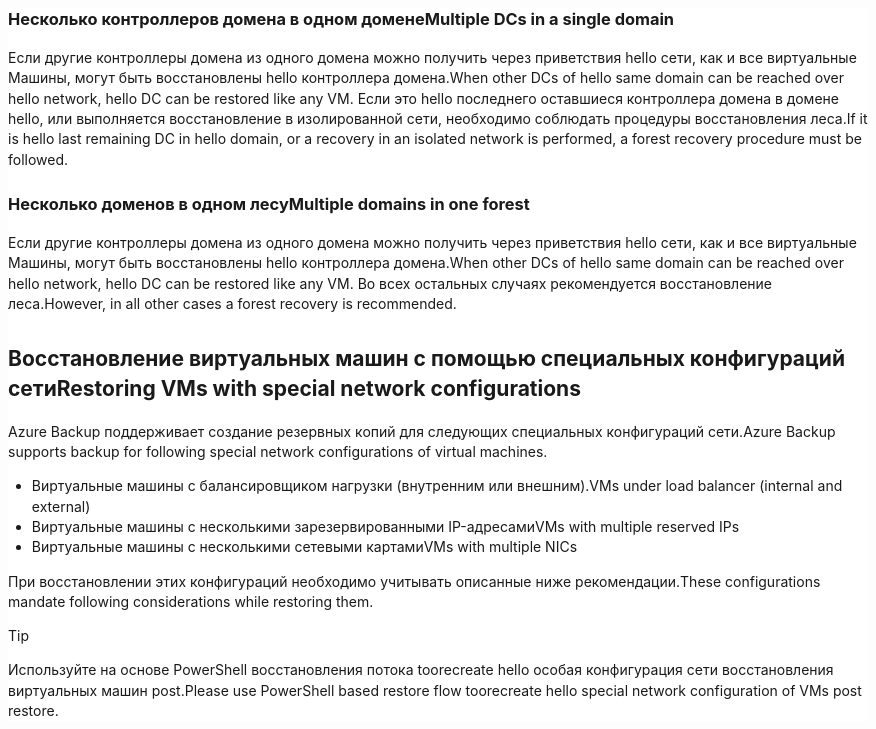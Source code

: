 ### <a name="multiple-dcs-in-a-single-domain"></a><span data-ttu-id="63e4b-200">Несколько контроллеров домена в одном домене</span><span class="sxs-lookup"><span data-stu-id="63e4b-200">Multiple DCs in a single domain</span></span>
<span data-ttu-id="63e4b-201">Если другие контроллеры домена из одного домена можно получить через приветствия hello сети, как и все виртуальные Машины, могут быть восстановлены hello контроллера домена.</span><span class="sxs-lookup"><span data-stu-id="63e4b-201">When other DCs of hello same domain can be reached over hello network, hello DC can be restored like any VM.</span></span> <span data-ttu-id="63e4b-202">Если это hello последнего оставшиеся контроллера домена в домене hello, или выполняется восстановление в изолированной сети, необходимо соблюдать процедуры восстановления леса.</span><span class="sxs-lookup"><span data-stu-id="63e4b-202">If it is hello last remaining DC in hello domain, or a recovery in an isolated network is performed, a forest recovery procedure must be followed.</span></span>

### <a name="multiple-domains-in-one-forest"></a><span data-ttu-id="63e4b-203">Несколько доменов в одном лесу</span><span class="sxs-lookup"><span data-stu-id="63e4b-203">Multiple domains in one forest</span></span>
<span data-ttu-id="63e4b-204">Если другие контроллеры домена из одного домена можно получить через приветствия hello сети, как и все виртуальные Машины, могут быть восстановлены hello контроллера домена.</span><span class="sxs-lookup"><span data-stu-id="63e4b-204">When other DCs of hello same domain can be reached over hello network, hello DC can be restored like any VM.</span></span> <span data-ttu-id="63e4b-205">Во всех остальных случаях рекомендуется восстановление леса.</span><span class="sxs-lookup"><span data-stu-id="63e4b-205">However, in all other cases a forest recovery is recommended.</span></span>



## <a name="restoring-vms-with-special-network-configurations"></a><span data-ttu-id="63e4b-206">Восстановление виртуальных машин с помощью специальных конфигураций сети</span><span class="sxs-lookup"><span data-stu-id="63e4b-206">Restoring VMs with special network configurations</span></span>
<span data-ttu-id="63e4b-207">Azure Backup поддерживает создание резервных копий для следующих специальных конфигураций сети.</span><span class="sxs-lookup"><span data-stu-id="63e4b-207">Azure Backup supports backup for following special network configurations of virtual machines.</span></span>

* <span data-ttu-id="63e4b-208">Виртуальные машины с балансировщиком нагрузки (внутренним или внешним).</span><span class="sxs-lookup"><span data-stu-id="63e4b-208">VMs under load balancer (internal and external)</span></span>
* <span data-ttu-id="63e4b-209">Виртуальные машины с несколькими зарезервированными IP-адресами</span><span class="sxs-lookup"><span data-stu-id="63e4b-209">VMs with multiple reserved IPs</span></span>
* <span data-ttu-id="63e4b-210">Виртуальные машины с несколькими сетевыми картами</span><span class="sxs-lookup"><span data-stu-id="63e4b-210">VMs with multiple NICs</span></span>

<span data-ttu-id="63e4b-211">При восстановлении этих конфигураций необходимо учитывать описанные ниже рекомендации.</span><span class="sxs-lookup"><span data-stu-id="63e4b-211">These configurations mandate following considerations while restoring them.</span></span>

> [!TIP]
> <span data-ttu-id="63e4b-212">Используйте на основе PowerShell восстановления потока toorecreate hello особая конфигурация сети восстановления виртуальных машин post.</span><span class="sxs-lookup"><span data-stu-id="63e4b-212">Please use PowerShell based restore flow toorecreate hello special network configuration of VMs post restore.</span></span>
>
>
